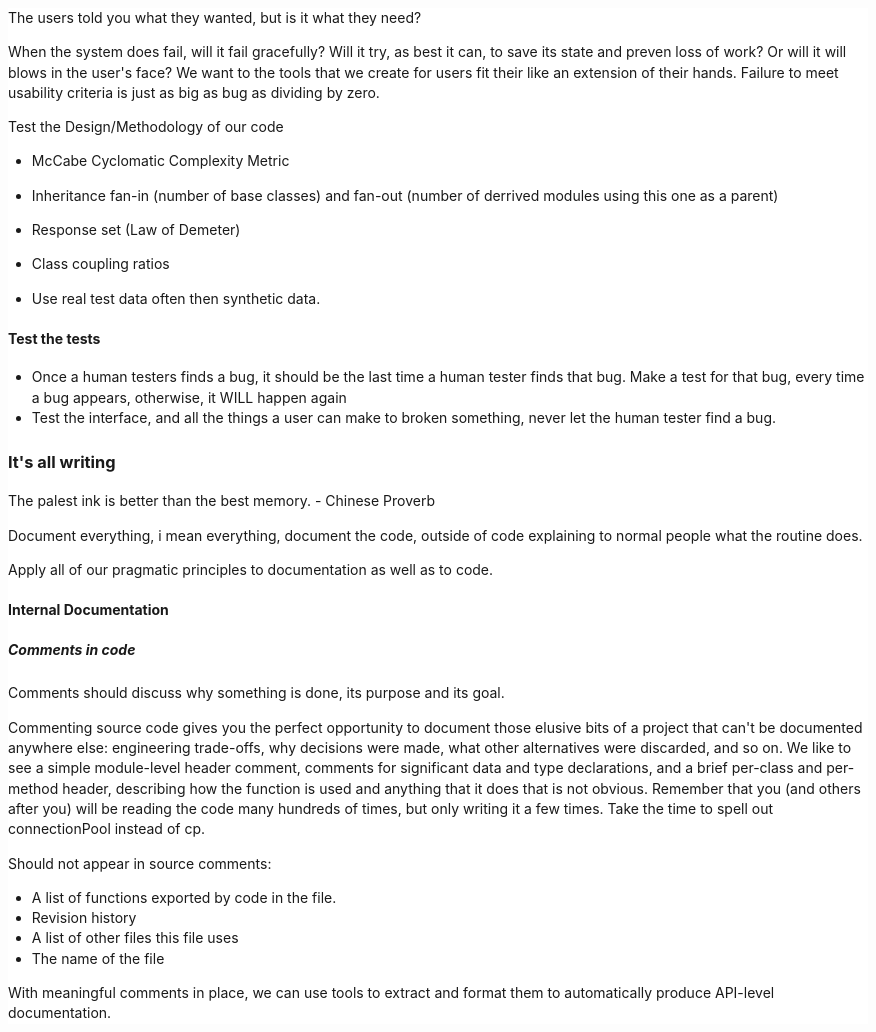The users told you what they wanted, but is it what they need?

When the system does fail, will it fail gracefully? Will it try, as best it can, to save its state and preven loss of work? Or will it will blows in the user's face?
We want to the tools that we create for users fit their like an extension of their hands.
Failure to meet usability criteria is just as big as bug as dividing by zero.

Test the Design/Methodology of our code
 - McCabe Cyclomatic Complexity Metric
 - Inheritance fan-in (number of base classes) and fan-out (number of derrived modules using this one as a parent)
 - Response set (Law of Demeter)
 - Class coupling ratios

- Use real test data often then synthetic data.

#### Test the tests

- Once a human testers finds a bug, it should be the last time a human tester finds that bug. Make a test for that bug, every time a bug appears, otherwise, it WILL happen again
 - Test the interface, and all the things a user can make to broken something, never let the human tester find a bug.

### It's all writing

 The palest ink is better than the best memory. - Chinese Proverb

Document everything, i mean everything, document the code, outside of code explaining to normal people what the routine does.

Apply all of our pragmatic principles to documentation as well as to code.

#### Internal Documentation

##### Comments in code
 Comments should discuss why something is done, its purpose and its goal.

Commenting source code gives you the perfect opportunity to document those elusive bits of a project that can't be documented anywhere else: engineering trade-offs, why decisions were made, what other alternatives were discarded, and so on.
We like to see a simple module-level header comment, comments for significant data and type declarations, and a brief per-class and per-method header, describing how the function is used and anything that it does that is not obvious.
Remember that you (and others after you) will be reading the code many hundreds of times, but only writing it a few times. Take the time to spell out connectionPool instead of cp.

Should not appear in source comments:
 - A list of functions exported by code in the file.
 - Revision history
 - A list of other files this file uses
 - The name of the file

With meaningful comments in place, we can use tools to extract and format them to automatically produce API-level documentation.

